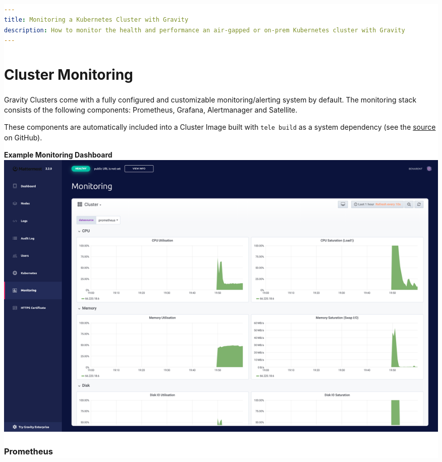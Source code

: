```yaml
---
title: Monitoring a Kubernetes Cluster with Gravity
description: How to monitor the health and performance an air-gapped or on-prem Kubernetes cluster with Gravity
---
```


# Cluster Monitoring

Gravity Clusters come with a fully configured and customizable monitoring/alerting system by default.
The monitoring stack consists of the following components: Prometheus, Grafana, Alertmanager and
Satellite.

These components are automatically included into a Cluster Image built with `tele build` as a
system dependency (see the [source](https://github.com/gravitational/monitoring-app) on GitHub).


**Example Monitoring Dashboard**
![Set Capacity](images/gravity-quickstart/gravity-monitoring.png)

### Prometheus

